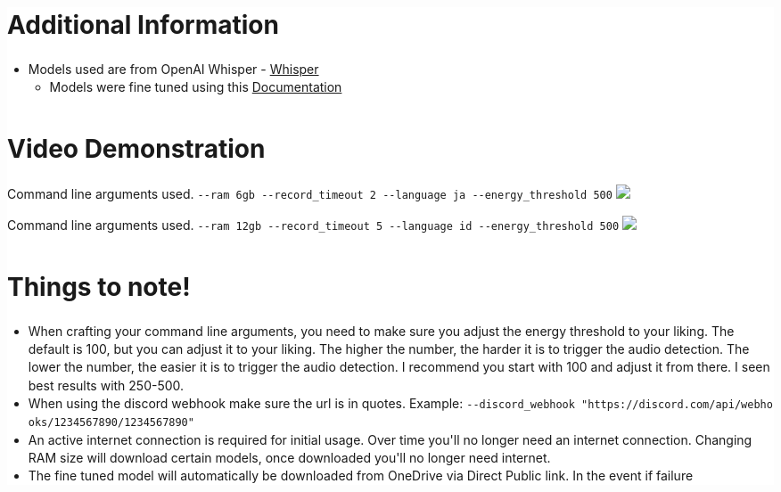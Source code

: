 

# Additional Information
* Models used are from OpenAI Whisper - [Whisper](https://github.com/openai/whisper)
    * Models were fine tuned using this [Documentation](https://huggingface.co/blog/fine-tune-whisper#load-whisperfeatureextractor)

# Video Demonstration
Command line arguments used. `--ram 6gb --record_timeout 2 --language ja --energy_threshold 500`
[<img src="https://i.imgur.com/sXTWr76.jpg" width="50%">](https://streamable.com/m9mhfr)

Command line arguments used. `--ram 12gb --record_timeout 5 --language id --energy_threshold 500`
[<img src="https://i.imgur.com/2WbWpH4.jpg" width="50%">](https://streamable.com/skuhoh)

# Things to note!
- When crafting your command line arguments, you need to make sure you adjust the energy threshold to your liking. The default is 100, but you can adjust it to your liking. The higher the number, the harder it is to trigger the audio detection. The lower the number, the easier it is to trigger the audio detection. I recommend you start with 100 and adjust it from there. I seen best results with 250-500.
- When using the discord webhook make sure the url is in quotes. Example: `--discord_webhook "https://discord.com/api/webhooks/1234567890/1234567890"`
- An active internet connection is required for initial usage. Over time you'll no longer need an internet connection. Changing RAM size will download certain models, once downloaded you'll no longer need internet.
- The fine tuned model will automatically be downloaded from OneDrive via Direct Public link. In the event if failure


